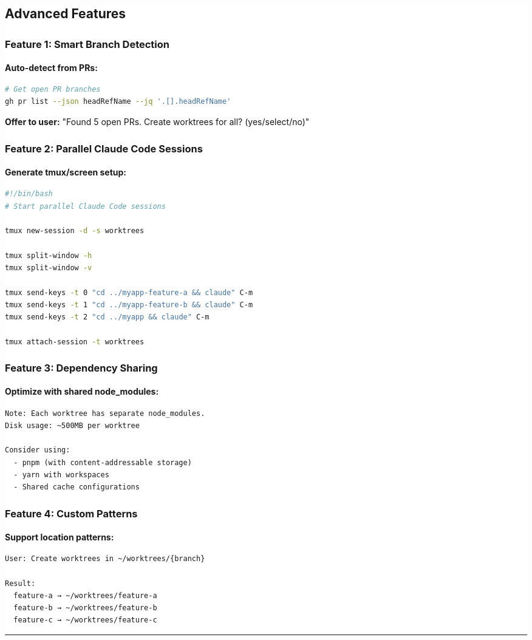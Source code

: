 
## Advanced Features

### Feature 1: Smart Branch Detection

**Auto-detect from PRs:**
```bash
# Get open PR branches
gh pr list --json headRefName --jq '.[].headRefName'
```

**Offer to user:**
"Found 5 open PRs. Create worktrees for all? (yes/select/no)"

### Feature 2: Parallel Claude Code Sessions

**Generate tmux/screen setup:**
```bash
#!/bin/bash
# Start parallel Claude Code sessions

tmux new-session -d -s worktrees

tmux split-window -h
tmux split-window -v

tmux send-keys -t 0 "cd ../myapp-feature-a && claude" C-m
tmux send-keys -t 1 "cd ../myapp-feature-b && claude" C-m
tmux send-keys -t 2 "cd ../myapp && claude" C-m

tmux attach-session -t worktrees
```

### Feature 3: Dependency Sharing

**Optimize with shared node_modules:**
```
Note: Each worktree has separate node_modules.
Disk usage: ~500MB per worktree

Consider using:
  - pnpm (with content-addressable storage)
  - yarn with workspaces
  - Shared cache configurations
```

### Feature 4: Custom Patterns

**Support location patterns:**
```
User: Create worktrees in ~/worktrees/{branch}

Result:
  feature-a → ~/worktrees/feature-a
  feature-b → ~/worktrees/feature-b
  feature-c → ~/worktrees/feature-c
```

---